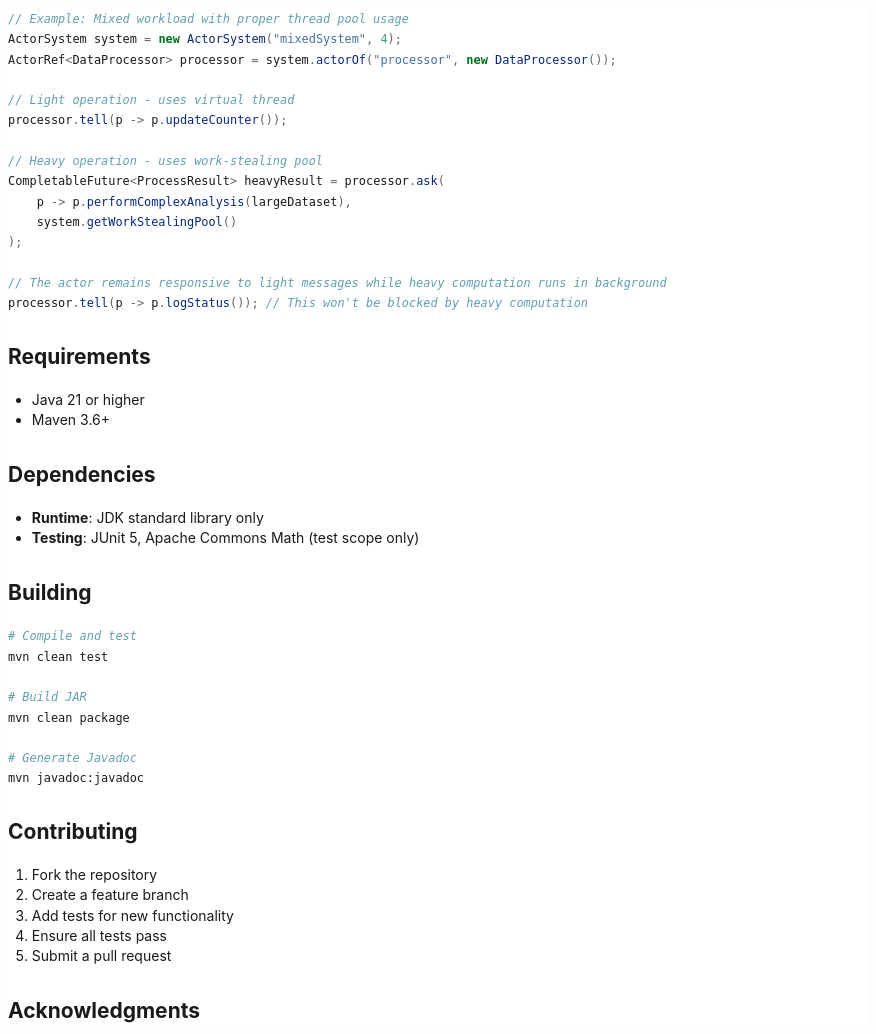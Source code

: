 ```java
// Example: Mixed workload with proper thread pool usage
ActorSystem system = new ActorSystem("mixedSystem", 4);
ActorRef<DataProcessor> processor = system.actorOf("processor", new DataProcessor());

// Light operation - uses virtual thread
processor.tell(p -> p.updateCounter());

// Heavy operation - uses work-stealing pool
CompletableFuture<ProcessResult> heavyResult = processor.ask(
    p -> p.performComplexAnalysis(largeDataset), 
    system.getWorkStealingPool()
);

// The actor remains responsive to light messages while heavy computation runs in background
processor.tell(p -> p.logStatus()); // This won't be blocked by heavy computation
```

## Requirements

- Java 21 or higher
- Maven 3.6+

## Dependencies

- **Runtime**: JDK standard library only
- **Testing**: JUnit 5, Apache Commons Math (test scope only)

## Building

```bash
# Compile and test
mvn clean test

# Build JAR
mvn clean package

# Generate Javadoc
mvn javadoc:javadoc
```

## Contributing

1. Fork the repository
2. Create a feature branch
3. Add tests for new functionality
4. Ensure all tests pass
5. Submit a pull request

## Acknowledgments
